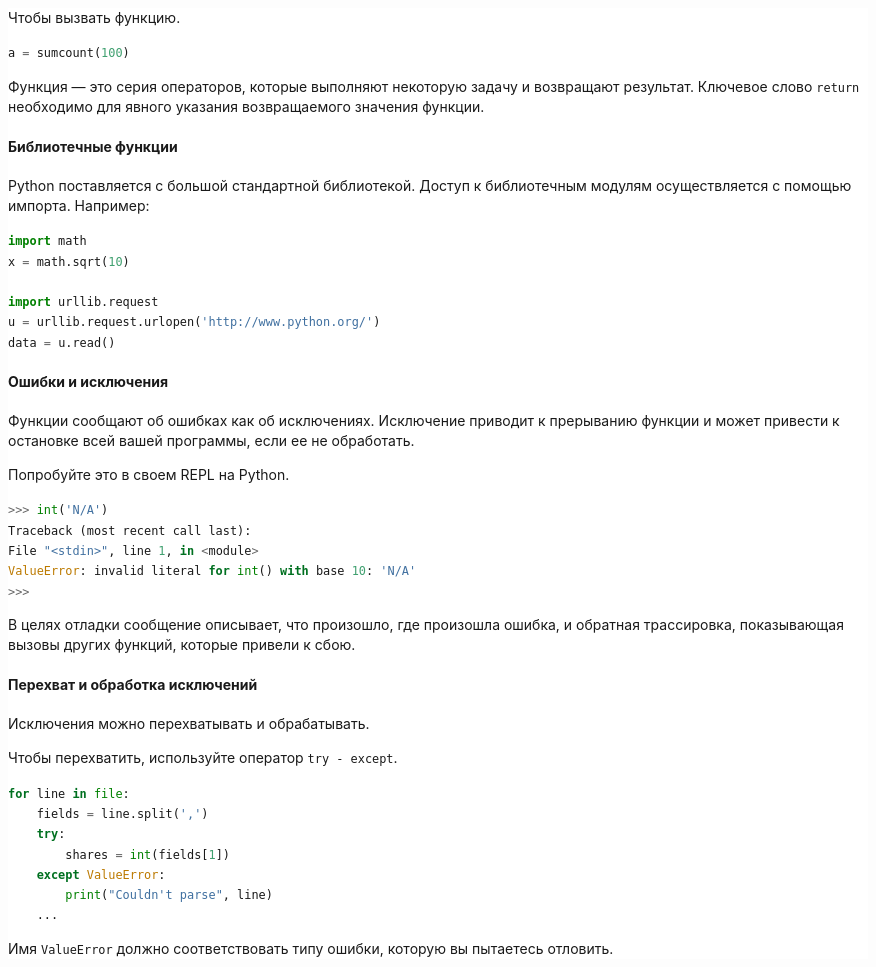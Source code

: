 Чтобы вызвать функцию.

```python
a = sumcount(100)
```

Функция — это серия операторов, которые выполняют некоторую задачу и возвращают результат. Ключевое слово `return` необходимо для явного указания возвращаемого значения функции.

#### Библиотечные функции

Python поставляется с большой стандартной библиотекой. Доступ к библиотечным модулям осуществляется с помощью импорта. Например:

```python
import math
x = math.sqrt(10)

import urllib.request
u = urllib.request.urlopen('http://www.python.org/')
data = u.read()
```
#### Ошибки и исключения

Функции сообщают об ошибках как об исключениях. Исключение приводит к прерыванию функции и может привести к остановке всей вашей программы, если ее не обработать.

Попробуйте это в своем REPL на Python.

```python
>>> int('N/A')
Traceback (most recent call last):
File "<stdin>", line 1, in <module>
ValueError: invalid literal for int() with base 10: 'N/A'
>>>
```

В целях отладки сообщение описывает, что произошло, где произошла ошибка, и обратная трассировка, показывающая вызовы других функций, которые привели к сбою.

#### Перехват и обработка исключений


Исключения можно перехватывать и обрабатывать.

Чтобы перехватить, используйте оператор `try - except`.

```python
for line in file:
    fields = line.split(',')
    try:
        shares = int(fields[1])
    except ValueError:
        print("Couldn't parse", line)
    ...
```

Имя `ValueError` должно соответствовать типу ошибки, которую вы пытаетесь отловить.
